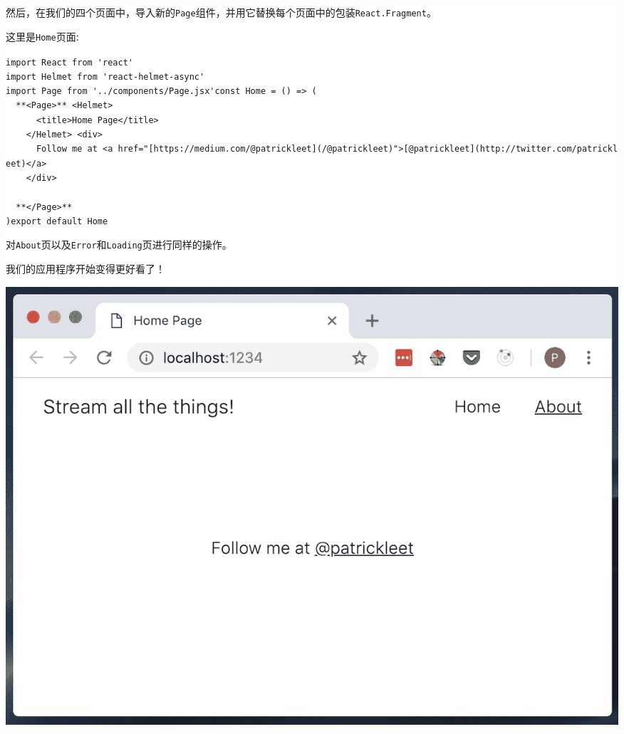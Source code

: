 然后，在我们的四个页面中，导入新的`Page`组件，并用它替换每个页面中的包装`React.Fragment`。

这里是`Home`页面:

```
import React from 'react'
import Helmet from 'react-helmet-async'
import Page from '../components/Page.jsx'const Home = () => (
  **<Page>** <Helmet>
      <title>Home Page</title>
    </Helmet> <div>
      Follow me at <a href="[https://medium.com/@patrickleet](/@patrickleet)">[@patrickleet](http://twitter.com/patrickleet)</a>
    </div>

  **</Page>**
)export default Home
```

对`About`页以及`Error`和`Loading`页进行同样的操作。

我们的应用程序开始变得更好看了！

![](img/0bc7d9f7e8617ba357b25c7036c9b596.png)
